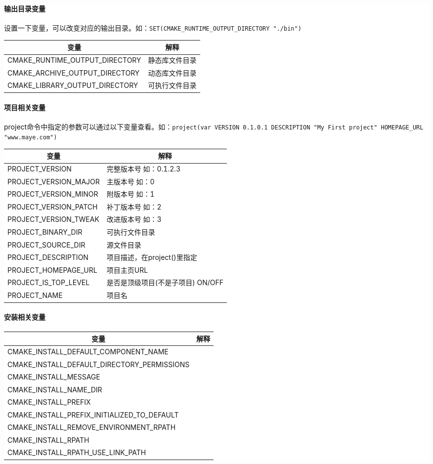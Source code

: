 #### 输出目录变量

设置一下变量，可以改变对应的输出目录。如：`SET(CMAKE_RUNTIME_OUTPUT_DIRECTORY "./bin")`

| 变量                           | 解释           |
| ------------------------------ | -------------- |
| CMAKE_RUNTIME_OUTPUT_DIRECTORY | 静态库文件目录 |
| CMAKE_ARCHIVE_OUTPUT_DIRECTORY | 动态库文件目录 |
| CMAKE_LIBRARY_OUTPUT_DIRECTORY | 可执行文件目录 |

#### 项目相关变量

project命令中指定的参数可以通过以下变量查看。如：`project(var VERSION 0.1.0.1 DESCRIPTION "My First project" HOMEPAGE_URL "www.maye.com")`

| 变量                  | 解释                               |
| --------------------- | ---------------------------------- |
| PROJECT_VERSION       | 完整版本号 如：0.1.2.3             |
| PROJECT_VERSION_MAJOR | 主版本号 如：0                     |
| PROJECT_VERSION_MINOR | 附版本号  如：1                    |
| PROJECT_VERSION_PATCH | 补丁版本号 如：2                   |
| PROJECT_VERSION_TWEAK | 改进版本号 如：3                   |
| PROJECT_BINARY_DIR    | 可执行文件目录                     |
| PROJECT_SOURCE_DIR    | 源文件目录                         |
| PROJECT_DESCRIPTION   | 项目描述，在project()里指定        |
| PROJECT_HOMEPAGE_URL  | 项目主页URL                        |
| PROJECT_IS_TOP_LEVEL  | 是否是顶级项目(不是子项目)  ON/OFF |
| PROJECT_NAME          | 项目名                             |

#### 安装相关变量

| 变量 | 解释 |
| ---- | ---- |
|CMAKE_INSTALL_DEFAULT_COMPONENT_NAME||
|CMAKE_INSTALL_DEFAULT_DIRECTORY_PERMISSIONS||
|CMAKE_INSTALL_MESSAGE||
|CMAKE_INSTALL_NAME_DIR||
|CMAKE_INSTALL_PREFIX||
|CMAKE_INSTALL_PREFIX_INITIALIZED_TO_DEFAULT||
|CMAKE_INSTALL_REMOVE_ENVIRONMENT_RPATH||
|CMAKE_INSTALL_RPATH||
|CMAKE_INSTALL_RPATH_USE_LINK_PATH||
